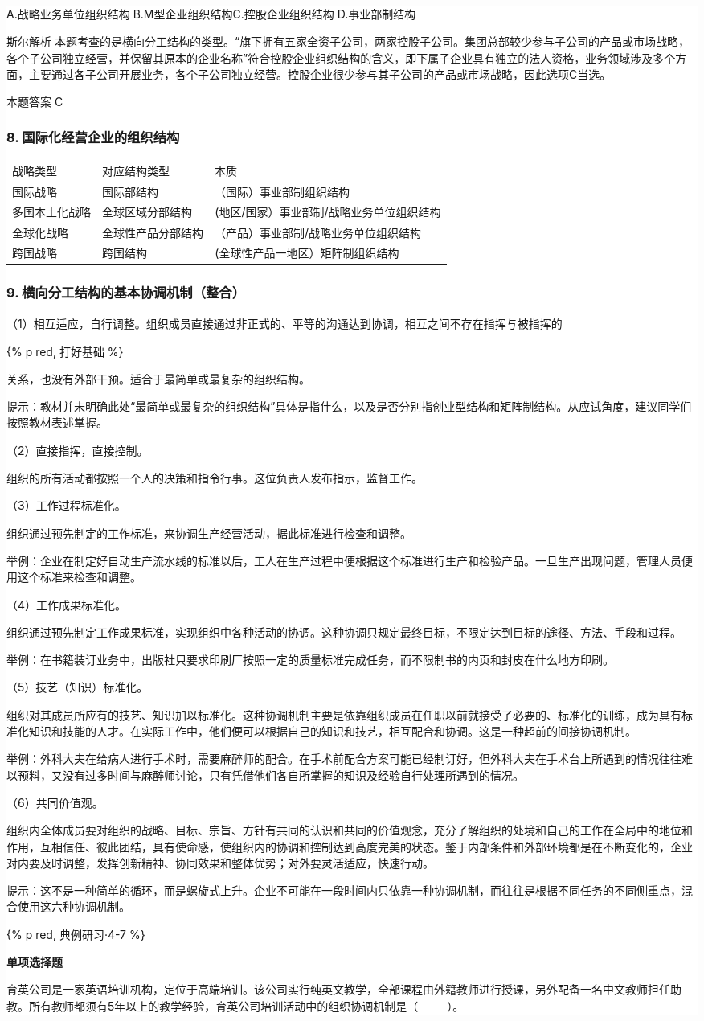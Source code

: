A.战略业务单位组织结构 B.M型企业组织结构C.控股企业组织结构 D.事业部制结构  

斯尔解析 本题考查的是横向分工结构的类型。“旗下拥有五家全资子公司，两家控股子公司。集团总部较少参与子公司的产品或市场战略，各个子公司独立经营，并保留其原本的企业名称”符合控股企业组织结构的含义，即下属子企业具有独立的法人资格，业务领域涉及多个方面，主要通过各子公司开展业务，各个子公司独立经营。控股企业很少参与其子公司的产品或市场战略，因此选项C当选。  

本题答案 C  

### 8. 国际化经营企业的组织结构  

<html><body><table><tr><td>战略类型</td><td>对应结构类型</td><td>本质</td></tr><tr><td>国际战略</td><td>国际部结构</td><td>（国际）事业部制组织结构</td></tr><tr><td>多国本土化战略</td><td>全球区域分部结构</td><td>(地区/国家）事业部制/战略业务单位组织结构</td></tr><tr><td>全球化战略</td><td>全球性产品分部结构</td><td>（产品）事业部制/战略业务单位组织结构</td></tr><tr><td>跨国战略</td><td>跨国结构</td><td>(全球性产品一地区）矩阵制组织结构</td></tr></table></body></html>  

### 9. 横向分工结构的基本协调机制（整合）  

（1）相互适应，自行调整。组织成员直接通过非正式的、平等的沟通达到协调，相互之间不存在指挥与被指挥的  


{% p red, 打好基础 %}

关系，也没有外部干预。适合于最简单或最复杂的组织结构。  

提示：教材并未明确此处“最简单或最复杂的组织结构”具体是指什么，以及是否分别指创业型结构和矩阵制结构。从应试角度，建议同学们按照教材表述掌握。  

（2）直接指挥，直接控制。  

组织的所有活动都按照一个人的决策和指令行事。这位负责人发布指示，监督工作。  

（3）工作过程标准化。  

组织通过预先制定的工作标准，来协调生产经营活动，据此标准进行检查和调整。  

举例：企业在制定好自动生产流水线的标准以后，工人在生产过程中便根据这个标准进行生产和检验产品。一旦生产出现问题，管理人员便用这个标准来检查和调整。  

（4）工作成果标准化。  

组织通过预先制定工作成果标准，实现组织中各种活动的协调。这种协调只规定最终目标，不限定达到目标的途径、方法、手段和过程。  

举例：在书籍装订业务中，出版社只要求印刷厂按照一定的质量标准完成任务，而不限制书的内页和封皮在什么地方印刷。  

（5）技艺（知识）标准化。  

组织对其成员所应有的技艺、知识加以标准化。这种协调机制主要是依靠组织成员在任职以前就接受了必要的、标准化的训练，成为具有标准化知识和技能的人才。在实际工作中，他们便可以根据自己的知识和技艺，相互配合和协调。这是一种超前的间接协调机制。  

举例：外科大夫在给病人进行手术时，需要麻醉师的配合。在手术前配合方案可能已经制订好，但外科大夫在手术台上所遇到的情况往往难以预料，又没有过多时间与麻醉师讨论，只有凭借他们各自所掌握的知识及经验自行处理所遇到的情况。  

（6）共同价值观。  

组织内全体成员要对组织的战略、目标、宗旨、方针有共同的认识和共同的价值观念，充分了解组织的处境和自己的工作在全局中的地位和作用，互相信任、彼此团结，具有使命感，使组织内的协调和控制达到高度完美的状态。鉴于内部条件和外部环境都是在不断变化的，企业对内要及时调整，发挥创新精神、协同效果和整体优势；对外要灵活适应，快速行动。  

提示：这不是一种简单的循环，而是螺旋式上升。企业不可能在一段时间内只依靠一种协调机制，而往往是根据不同任务的不同侧重点，混合使用这六种协调机制。  

{% p red, 典例研习·4-7 %}  

**单项选择题**

育英公司是一家英语培训机构，定位于高端培训。该公司实行纯英文教学，全部课程由外籍教师进行授课，另外配备一名中文教师担任助教。所有教师都须有5年以上的教学经验，育英公司培训活动中的组织协调机制是（    ）。  
